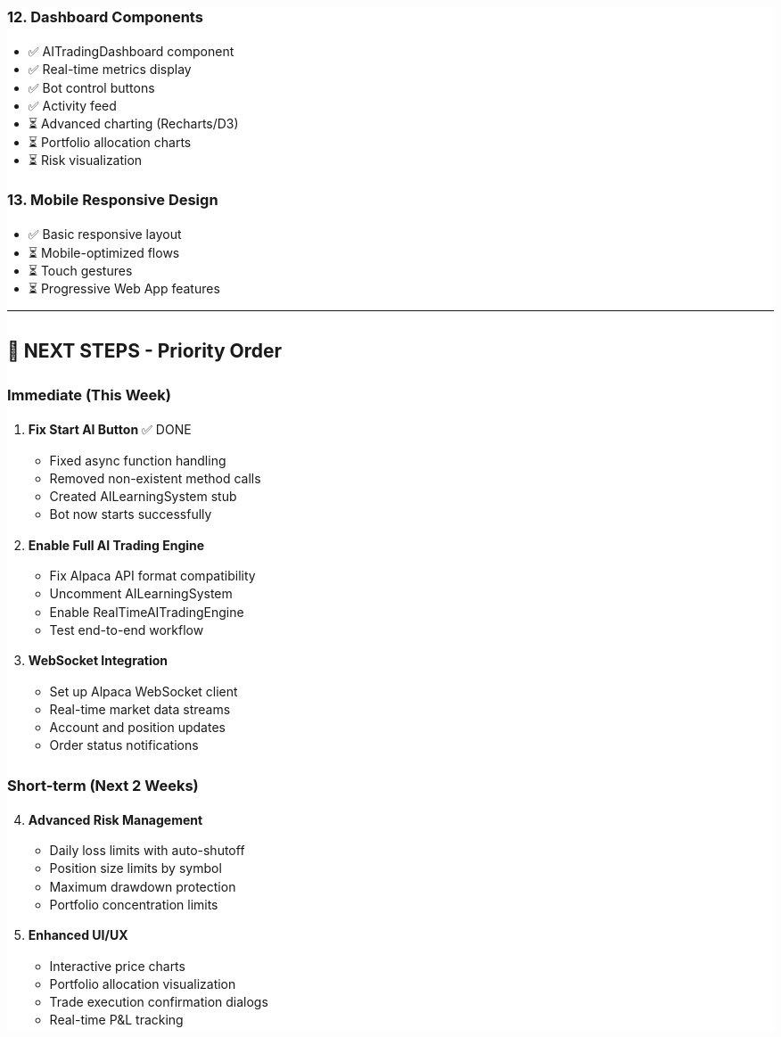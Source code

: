 ### 12. Dashboard Components
- ✅ AITradingDashboard component
- ✅ Real-time metrics display
- ✅ Bot control buttons
- ✅ Activity feed
- ⏳ Advanced charting (Recharts/D3)
- ⏳ Portfolio allocation charts
- ⏳ Risk visualization

### 13. Mobile Responsive Design
- ✅ Basic responsive layout
- ⏳ Mobile-optimized flows
- ⏳ Touch gestures
- ⏳ Progressive Web App features

---

## 🎯 **NEXT STEPS - Priority Order**

### Immediate (This Week)

1. **Fix Start AI Button** ✅ DONE
   - Fixed async function handling
   - Removed non-existent method calls
   - Created AILearningSystem stub
   - Bot now starts successfully

2. **Enable Full AI Trading Engine**
   - Fix Alpaca API format compatibility
   - Uncomment AILearningSystem
   - Enable RealTimeAITradingEngine
   - Test end-to-end workflow

3. **WebSocket Integration**
   - Set up Alpaca WebSocket client
   - Real-time market data streams
   - Account and position updates
   - Order status notifications

### Short-term (Next 2 Weeks)

4. **Advanced Risk Management**
   - Daily loss limits with auto-shutoff
   - Position size limits by symbol
   - Maximum drawdown protection
   - Portfolio concentration limits

5. **Enhanced UI/UX**
   - Interactive price charts
   - Portfolio allocation visualization
   - Trade execution confirmation dialogs
   - Real-time P&L tracking
